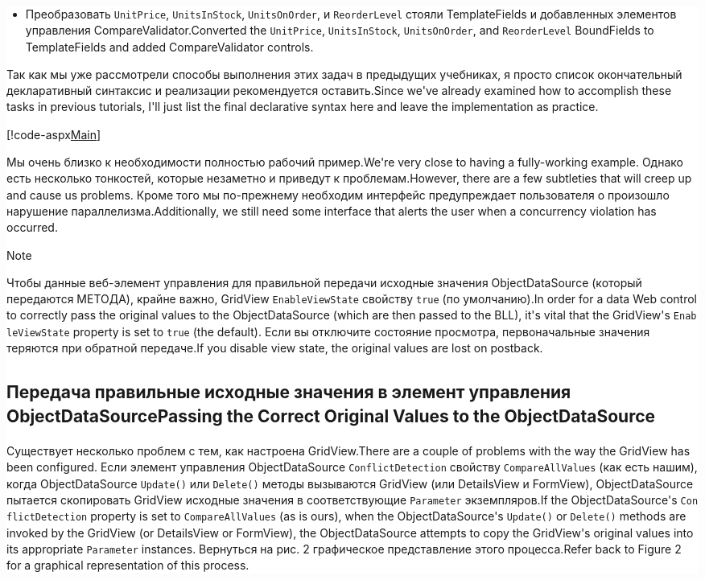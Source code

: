 - <span data-ttu-id="c2823-298">Преобразовать `UnitPrice`, `UnitsInStock`, `UnitsOnOrder`, и `ReorderLevel` стояли TemplateFields и добавленных элементов управления CompareValidator.</span><span class="sxs-lookup"><span data-stu-id="c2823-298">Converted the `UnitPrice`, `UnitsInStock`, `UnitsOnOrder`, and `ReorderLevel` BoundFields to TemplateFields and added CompareValidator controls.</span></span>

<span data-ttu-id="c2823-299">Так как мы уже рассмотрели способы выполнения этих задач в предыдущих учебниках, я просто список окончательный декларативный синтаксис и реализации рекомендуется оставить.</span><span class="sxs-lookup"><span data-stu-id="c2823-299">Since we've already examined how to accomplish these tasks in previous tutorials, I'll just list the final declarative syntax here and leave the implementation as practice.</span></span>


[!code-aspx[Main](implementing-optimistic-concurrency-vb/samples/sample9.aspx)]

<span data-ttu-id="c2823-300">Мы очень близко к необходимости полностью рабочий пример.</span><span class="sxs-lookup"><span data-stu-id="c2823-300">We're very close to having a fully-working example.</span></span> <span data-ttu-id="c2823-301">Однако есть несколько тонкостей, которые незаметно и приведут к проблемам.</span><span class="sxs-lookup"><span data-stu-id="c2823-301">However, there are a few subtleties that will creep up and cause us problems.</span></span> <span data-ttu-id="c2823-302">Кроме того мы по-прежнему необходим интерфейс предупреждает пользователя о произошло нарушение параллелизма.</span><span class="sxs-lookup"><span data-stu-id="c2823-302">Additionally, we still need some interface that alerts the user when a concurrency violation has occurred.</span></span>

> [!NOTE]
> <span data-ttu-id="c2823-303">Чтобы данные веб-элемент управления для правильной передачи исходные значения ObjectDataSource (который передаются МЕТОДА), крайне важно, GridView `EnableViewState` свойству `true` (по умолчанию).</span><span class="sxs-lookup"><span data-stu-id="c2823-303">In order for a data Web control to correctly pass the original values to the ObjectDataSource (which are then passed to the BLL), it's vital that the GridView's `EnableViewState` property is set to `true` (the default).</span></span> <span data-ttu-id="c2823-304">Если вы отключите состояние просмотра, первоначальные значения теряются при обратной передаче.</span><span class="sxs-lookup"><span data-stu-id="c2823-304">If you disable view state, the original values are lost on postback.</span></span>


## <a name="passing-the-correct-original-values-to-the-objectdatasource"></a><span data-ttu-id="c2823-305">Передача правильные исходные значения в элемент управления ObjectDataSource</span><span class="sxs-lookup"><span data-stu-id="c2823-305">Passing the Correct Original Values to the ObjectDataSource</span></span>

<span data-ttu-id="c2823-306">Существует несколько проблем с тем, как настроена GridView.</span><span class="sxs-lookup"><span data-stu-id="c2823-306">There are a couple of problems with the way the GridView has been configured.</span></span> <span data-ttu-id="c2823-307">Если элемент управления ObjectDataSource `ConflictDetection` свойству `CompareAllValues` (как есть нашим), когда ObjectDataSource `Update()` или `Delete()` методы вызываются GridView (или DetailsView и FormView), ObjectDataSource пытается скопировать GridView исходные значения в соответствующие `Parameter` экземпляров.</span><span class="sxs-lookup"><span data-stu-id="c2823-307">If the ObjectDataSource's `ConflictDetection` property is set to `CompareAllValues` (as is ours), when the ObjectDataSource's `Update()` or `Delete()` methods are invoked by the GridView (or DetailsView or FormView), the ObjectDataSource attempts to copy the GridView's original values into its appropriate `Parameter` instances.</span></span> <span data-ttu-id="c2823-308">Вернуться на рис. 2 графическое представление этого процесса.</span><span class="sxs-lookup"><span data-stu-id="c2823-308">Refer back to Figure 2 for a graphical representation of this process.</span></span>
